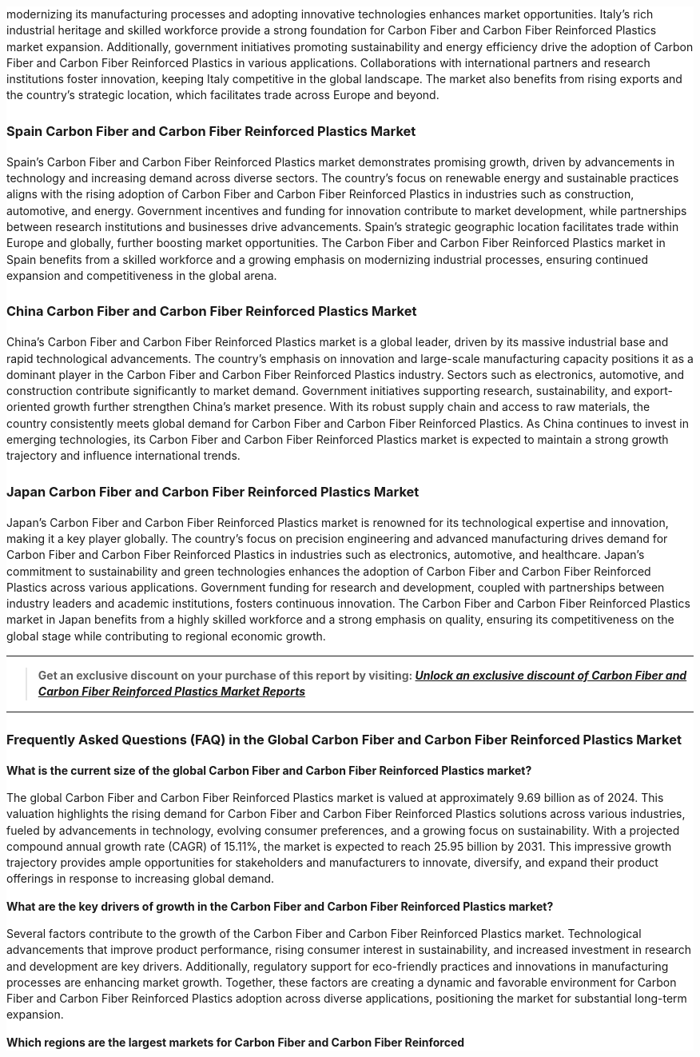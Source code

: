 modernizing its manufacturing processes and adopting innovative technologies enhances market opportunities. Italy&rsquo;s rich industrial heritage and skilled workforce provide a strong foundation for Carbon Fiber and Carbon Fiber Reinforced Plastics market expansion. Additionally, government initiatives promoting sustainability and energy efficiency drive the adoption of Carbon Fiber and Carbon Fiber Reinforced Plastics in various applications. Collaborations with international partners and research institutions foster innovation, keeping Italy competitive in the global landscape. The market also benefits from rising exports and the country&rsquo;s strategic location, which facilitates trade across Europe and beyond.</p><h3>Spain Carbon Fiber and Carbon Fiber Reinforced Plastics Market</h3><p>Spain&rsquo;s Carbon Fiber and Carbon Fiber Reinforced Plastics market demonstrates promising growth, driven by advancements in technology and increasing demand across diverse sectors. The country&rsquo;s focus on renewable energy and sustainable practices aligns with the rising adoption of Carbon Fiber and Carbon Fiber Reinforced Plastics in industries such as construction, automotive, and energy. Government incentives and funding for innovation contribute to market development, while partnerships between research institutions and businesses drive advancements. Spain&rsquo;s strategic geographic location facilitates trade within Europe and globally, further boosting market opportunities. The Carbon Fiber and Carbon Fiber Reinforced Plastics market in Spain benefits from a skilled workforce and a growing emphasis on modernizing industrial processes, ensuring continued expansion and competitiveness in the global arena.</p><h3>China Carbon Fiber and Carbon Fiber Reinforced Plastics Market</h3><p>China&rsquo;s Carbon Fiber and Carbon Fiber Reinforced Plastics market is a global leader, driven by its massive industrial base and rapid technological advancements. The country&rsquo;s emphasis on innovation and large-scale manufacturing capacity positions it as a dominant player in the Carbon Fiber and Carbon Fiber Reinforced Plastics industry. Sectors such as electronics, automotive, and construction contribute significantly to market demand. Government initiatives supporting research, sustainability, and export-oriented growth further strengthen China&rsquo;s market presence. With its robust supply chain and access to raw materials, the country consistently meets global demand for Carbon Fiber and Carbon Fiber Reinforced Plastics. As China continues to invest in emerging technologies, its Carbon Fiber and Carbon Fiber Reinforced Plastics market is expected to maintain a strong growth trajectory and influence international trends.</p><h3>Japan Carbon Fiber and Carbon Fiber Reinforced Plastics Market</h3><p>Japan&rsquo;s Carbon Fiber and Carbon Fiber Reinforced Plastics market is renowned for its technological expertise and innovation, making it a key player globally. The country&rsquo;s focus on precision engineering and advanced manufacturing drives demand for Carbon Fiber and Carbon Fiber Reinforced Plastics in industries such as electronics, automotive, and healthcare. Japan&rsquo;s commitment to sustainability and green technologies enhances the adoption of Carbon Fiber and Carbon Fiber Reinforced Plastics across various applications. Government funding for research and development, coupled with partnerships between industry leaders and academic institutions, fosters continuous innovation. The Carbon Fiber and Carbon Fiber Reinforced Plastics market in Japan benefits from a highly skilled workforce and a strong emphasis on quality, ensuring its competitiveness on the global stage while contributing to regional economic growth.</p><hr /><blockquote><p><strong>Get an exclusive discount on your purchase of this report by visiting: <em><a href="://marketresearchpulse.com/ask-for-discount/115681?utm_source=Github&amp;utm_medium=026">Unlock an exclusive discount of Carbon Fiber and Carbon Fiber Reinforced Plastics Market Reports</a></em>&nbsp;</strong></p></blockquote><hr /><h3>Frequently Asked Questions (FAQ) in the Global Carbon Fiber and Carbon Fiber Reinforced Plastics Market</h3><p><strong>What is the current size of the global Carbon Fiber and Carbon Fiber Reinforced Plastics market?</strong></p><p>The global Carbon Fiber and Carbon Fiber Reinforced Plastics market is valued at approximately 9.69 billion as of 2024. This valuation highlights the rising demand for Carbon Fiber and Carbon Fiber Reinforced Plastics solutions across various industries, fueled by advancements in technology, evolving consumer preferences, and a growing focus on sustainability. With a projected compound annual growth rate (CAGR) of 15.11%, the market is expected to reach 25.95 billion by 2031. This impressive growth trajectory provides ample opportunities for stakeholders and manufacturers to innovate, diversify, and expand their product offerings in response to increasing global demand.</p><p><strong>What are the key drivers of growth in the Carbon Fiber and Carbon Fiber Reinforced Plastics market?</strong></p><p>Several factors contribute to the growth of the Carbon Fiber and Carbon Fiber Reinforced Plastics market. Technological advancements that improve product performance, rising consumer interest in sustainability, and increased investment in research and development are key drivers. Additionally, regulatory support for eco-friendly practices and innovations in manufacturing processes are enhancing market growth. Together, these factors are creating a dynamic and favorable environment for Carbon Fiber and Carbon Fiber Reinforced Plastics adoption across diverse applications, positioning the market for substantial long-term expansion.</p><p><strong>Which regions are the largest markets for Carbon Fiber and Carbon Fiber Reinforced